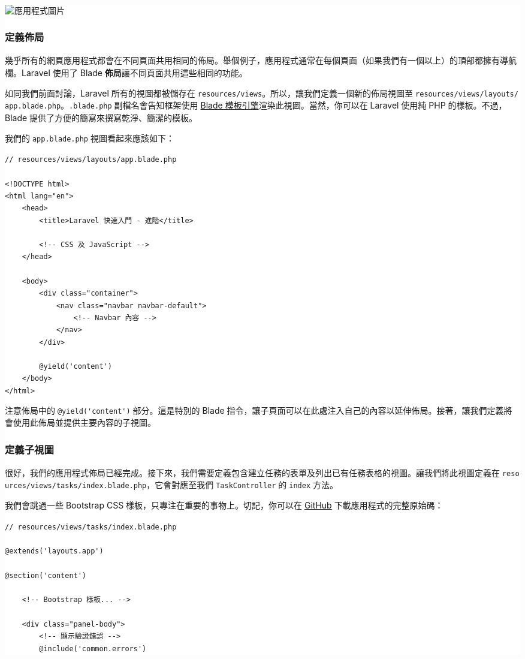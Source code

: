 ![應用程式圖片](https://laravel.tw/assets/img/quickstart/basic-overview.png)

<a name="defining-the-layout"></a>
### 定義佈局

幾乎所有的網頁應用程式都會在不同頁面共用相同的佈局。舉個例子，應用程式通常在每個頁面（如果我們有一個以上）的頂部都擁有導航欄。Laravel 使用了 Blade **佈局**讓不同頁面共用這些相同的功能。

如同我們前面討論，Laravel 所有的視圖都被儲存在 `resources/views`。所以，讓我們定義一個新的佈局視圖至 `resources/views/layouts/app.blade.php`。`.blade.php` 副檔名會告知框架使用 [Blade 模板引擎](/laravel_tw/docs/5.1/blade)渲染此視圖。當然，你可以在 Laravel 使用純 PHP 的樣板。不過，Blade 提供了方便的簡寫來撰寫乾淨、簡潔的模板。

我們的 `app.blade.php` 視圖看起來應該如下：

    // resources/views/layouts/app.blade.php

	<!DOCTYPE html>
	<html lang="en">
		<head>
			<title>Laravel 快速入門 - 進階</title>

			<!-- CSS 及 JavaScript -->
		</head>

		<body>
			<div class="container">
				<nav class="navbar navbar-default">
					<!-- Navbar 內容 -->
				</nav>
			</div>

			@yield('content')
		</body>
	</html>

注意佈局中的 `@yield('content')` 部分。這是特別的 Blade 指令，讓子頁面可以在此處注入自己的內容以延伸佈局。接著，讓我們定義將會使用此佈局並提供主要內容的子視圖。

<a name="defining-the-child-view"></a>
### 定義子視圖

很好，我們的應用程式佈局已經完成。接下來，我們需要定義包含建立任務的表單及列出已有任務表格的視圖。讓我們將此視圖定義在 `resources/views/tasks/index.blade.php`，它會對應至我們 `TaskController` 的 `index` 方法。

我們會跳過一些 Bootstrap CSS 樣板，只專注在重要的事物上。切記，你可以在 [GitHub](https://github.com/laravel/quickstart-intermediate) 下載應用程式的完整原始碼：

    // resources/views/tasks/index.blade.php

	@extends('layouts.app')

	@section('content')

		<!-- Bootstrap 樣板... -->

		<div class="panel-body">
			<!-- 顯示驗證錯誤 -->
			@include('common.errors')
